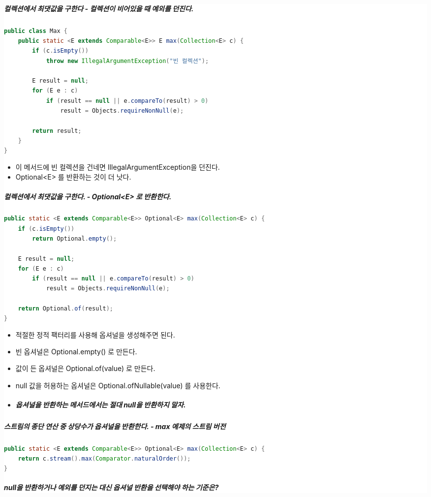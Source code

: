 ##### 컬렉션에서 최댓값을 구한다 - 컬렉션이 비어있을 때 예외를 던진다.

~~~java
public class Max {
    public static <E extends Comparable<E>> E max(Collection<E> c) {
        if (c.isEmpty())
            throw new IllegalArgumentException("빈 컬렉션");

        E result = null;
        for (E e : c)
            if (result == null || e.compareTo(result) > 0)
                result = Objects.requireNonNull(e);

        return result;
    }
}
~~~

* 이 메서드에 빈 컬렉션을 건네면 IllegalArgumentException을 던진다. 
* Optional\<E\> 를 반환하는 것이 더 낫다.

##### 컬렉션에서 최댓값을 구한다. - Optional\<E\> 로 반환한다.

~~~java
public static <E extends Comparable<E>> Optional<E> max(Collection<E> c) {
    if (c.isEmpty())
        return Optional.empty();

    E result = null;
    for (E e : c)
        if (result == null || e.compareTo(result) > 0)
            result = Objects.requireNonNull(e);

    return Optional.of(result);
}
~~~

* 적절한 정적 팩터리를 사용해 옵셔널을 생성해주면 된다.

* 빈 옵셔널은 Optional.empty() 로 만든다.

* 값이 든 옵셔널은 Optional.of(value) 로 만든다.

* null 값을 허용하는 옵셔널은 Optional.ofNullable(value) 를 사용한다.

* ##### 옵셔널을 반환하는 메서드에서는 절대 null을 반환하지 말자.

##### 스트림의 종단 연산 중 상당수가 옵셔널을 반환한다. - max 예제의 스트림 버전

~~~java
public static <E extends Comparable<E>> Optional<E> max(Collection<E> c) {
    return c.stream().max(Comparator.naturalOrder());
}
~~~



##### null을 반환하거나 예외를 던지는 대신 옵셔널 반환을 선택해야 하는 기준은?
